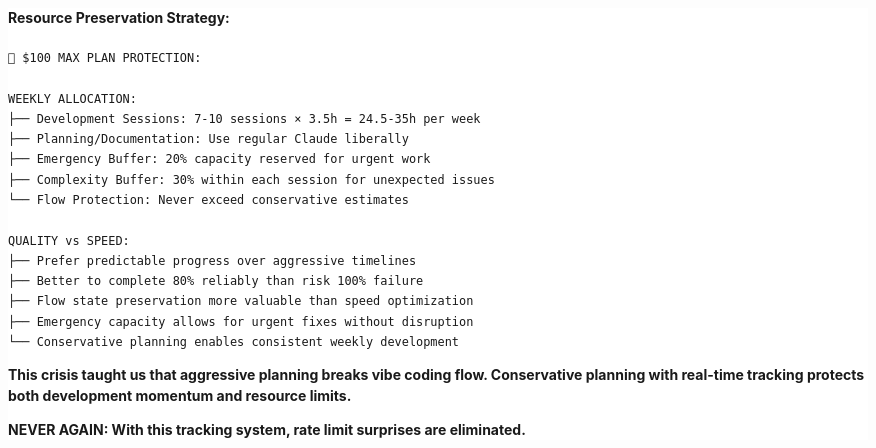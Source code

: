 #### **Resource Preservation Strategy:**
```markdown
💎 $100 MAX PLAN PROTECTION:

WEEKLY ALLOCATION:
├── Development Sessions: 7-10 sessions × 3.5h = 24.5-35h per week
├── Planning/Documentation: Use regular Claude liberally
├── Emergency Buffer: 20% capacity reserved for urgent work
├── Complexity Buffer: 30% within each session for unexpected issues
└── Flow Protection: Never exceed conservative estimates

QUALITY vs SPEED:
├── Prefer predictable progress over aggressive timelines
├── Better to complete 80% reliably than risk 100% failure
├── Flow state preservation more valuable than speed optimization
├── Emergency capacity allows for urgent fixes without disruption
└── Conservative planning enables consistent weekly development
```

**This crisis taught us that aggressive planning breaks vibe coding flow. Conservative planning with real-time tracking protects both development momentum and resource limits.**

**NEVER AGAIN: With this tracking system, rate limit surprises are eliminated.**

